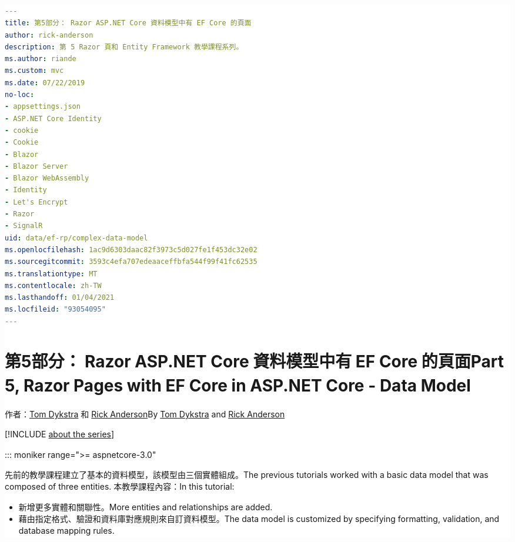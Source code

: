 ```yaml
---
title: 第5部分： Razor ASP.NET Core 資料模型中有 EF Core 的頁面
author: rick-anderson
description: 第 5 Razor 頁和 Entity Framework 教學課程系列。
ms.author: riande
ms.custom: mvc
ms.date: 07/22/2019
no-loc:
- appsettings.json
- ASP.NET Core Identity
- cookie
- Cookie
- Blazor
- Blazor Server
- Blazor WebAssembly
- Identity
- Let's Encrypt
- Razor
- SignalR
uid: data/ef-rp/complex-data-model
ms.openlocfilehash: 1ac9d6303daac82f3973c5d027fe1f453dc32e02
ms.sourcegitcommit: 3593c4efa707edeaaceffbfa544f99f41fc62535
ms.translationtype: MT
ms.contentlocale: zh-TW
ms.lasthandoff: 01/04/2021
ms.locfileid: "93054095"
---
```

# <a name="part-5-no-locrazor-pages-with-ef-core-in-aspnet-core---data-model"></a><span data-ttu-id="70b58-103">第5部分： Razor ASP.NET Core 資料模型中有 EF Core 的頁面</span><span class="sxs-lookup"><span data-stu-id="70b58-103">Part 5, Razor Pages with EF Core in ASP.NET Core - Data Model</span></span>

<span data-ttu-id="70b58-104">作者：[Tom Dykstra](https://github.com/tdykstra) 和 [Rick Anderson](https://twitter.com/RickAndMSFT)</span><span class="sxs-lookup"><span data-stu-id="70b58-104">By [Tom Dykstra](https://github.com/tdykstra) and [Rick Anderson](https://twitter.com/RickAndMSFT)</span></span>

[!INCLUDE [about the series](~/includes/RP-EF/intro.md)]

::: moniker range=">= aspnetcore-3.0"

<span data-ttu-id="70b58-105">先前的教學課程建立了基本的資料模型，該模型由三個實體組成。</span><span class="sxs-lookup"><span data-stu-id="70b58-105">The previous tutorials worked with a basic data model that was composed of three entities.</span></span> <span data-ttu-id="70b58-106">本教學課程內容：</span><span class="sxs-lookup"><span data-stu-id="70b58-106">In this tutorial:</span></span>

* <span data-ttu-id="70b58-107">新增更多實體和關聯性。</span><span class="sxs-lookup"><span data-stu-id="70b58-107">More entities and relationships are added.</span></span>
* <span data-ttu-id="70b58-108">藉由指定格式、驗證和資料庫對應規則來自訂資料模型。</span><span class="sxs-lookup"><span data-stu-id="70b58-108">The data model is customized by specifying formatting, validation, and database mapping rules.</span></span>
